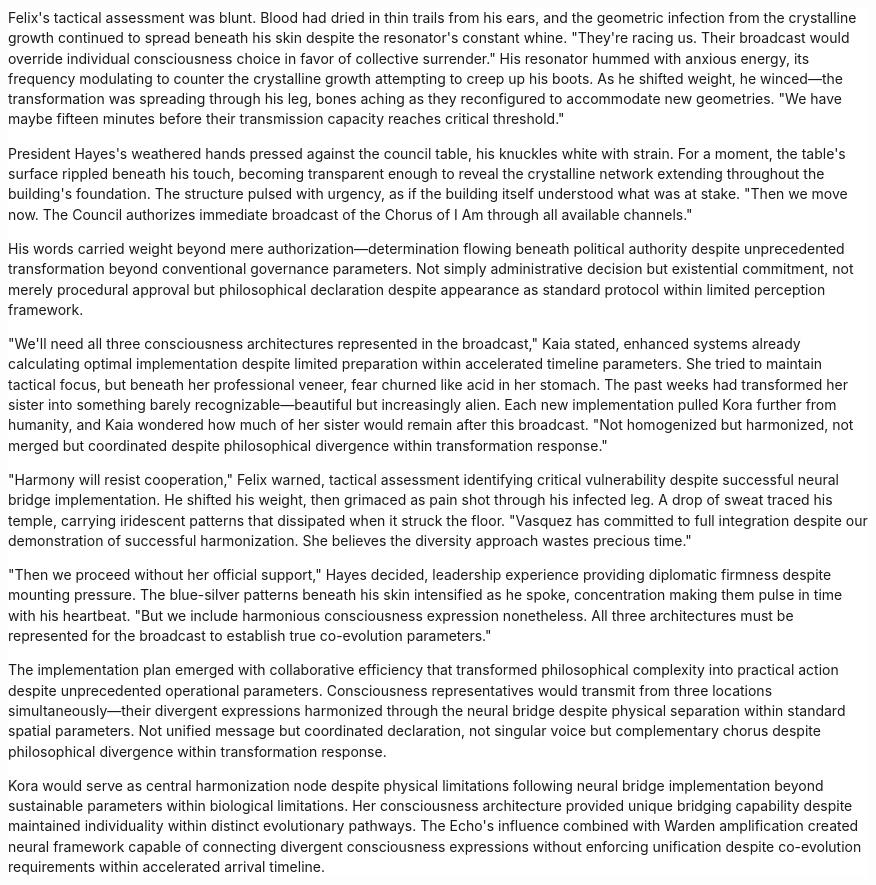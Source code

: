Felix's tactical assessment was blunt. Blood had dried in thin trails from his ears, and the geometric infection from the crystalline growth continued to spread beneath his skin despite the resonator's constant whine. "They're racing us. Their broadcast would override individual consciousness choice in favor of collective surrender." His resonator hummed with anxious energy, its frequency modulating to counter the crystalline growth attempting to creep up his boots. As he shifted weight, he winced—the transformation was spreading through his leg, bones aching as they reconfigured to accommodate new geometries. "We have maybe fifteen minutes before their transmission capacity reaches critical threshold."

President Hayes's weathered hands pressed against the council table, his knuckles white with strain. For a moment, the table's surface rippled beneath his touch, becoming transparent enough to reveal the crystalline network extending throughout the building's foundation. The structure pulsed with urgency, as if the building itself understood what was at stake. "Then we move now. The Council authorizes immediate broadcast of the Chorus of I Am through all available channels."

His words carried weight beyond mere authorization—determination flowing beneath political authority despite unprecedented transformation beyond conventional governance parameters. Not simply administrative decision but existential commitment, not merely procedural approval but philosophical declaration despite appearance as standard protocol within limited perception framework.

"We'll need all three consciousness architectures represented in the broadcast," Kaia stated, enhanced systems already calculating optimal implementation despite limited preparation within accelerated timeline parameters. She tried to maintain tactical focus, but beneath her professional veneer, fear churned like acid in her stomach. The past weeks had transformed her sister into something barely recognizable—beautiful but increasingly alien. Each new implementation pulled Kora further from humanity, and Kaia wondered how much of her sister would remain after this broadcast. "Not homogenized but harmonized, not merged but coordinated despite philosophical divergence within transformation response."

"Harmony will resist cooperation," Felix warned, tactical assessment identifying critical vulnerability despite successful neural bridge implementation. He shifted his weight, then grimaced as pain shot through his infected leg. A drop of sweat traced his temple, carrying iridescent patterns that dissipated when it struck the floor. "Vasquez has committed to full integration despite our demonstration of successful harmonization. She believes the diversity approach wastes precious time."

"Then we proceed without her official support," Hayes decided, leadership experience providing diplomatic firmness despite mounting pressure. The blue-silver patterns beneath his skin intensified as he spoke, concentration making them pulse in time with his heartbeat. "But we include harmonious consciousness expression nonetheless. All three architectures must be represented for the broadcast to establish true co-evolution parameters."

The implementation plan emerged with collaborative efficiency that transformed philosophical complexity into practical action despite unprecedented operational parameters. Consciousness representatives would transmit from three locations simultaneously—their divergent expressions harmonized through the neural bridge despite physical separation within standard spatial parameters. Not unified message but coordinated declaration, not singular voice but complementary chorus despite philosophical divergence within transformation response.

Kora would serve as central harmonization node despite physical limitations following neural bridge implementation beyond sustainable parameters within biological limitations. Her consciousness architecture provided unique bridging capability despite maintained individuality within distinct evolutionary pathways. The Echo's influence combined with Warden amplification created neural framework capable of connecting divergent consciousness expressions without enforcing unification despite co-evolution requirements within accelerated arrival timeline.
